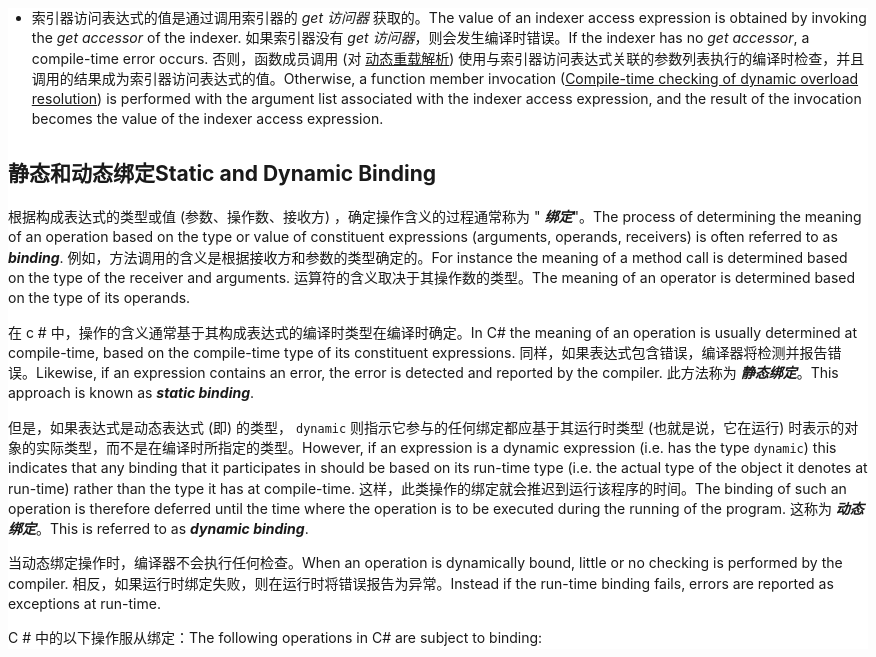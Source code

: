 *  <span data-ttu-id="2e3bd-155">索引器访问表达式的值是通过调用索引器的 *get 访问器* 获取的。</span><span class="sxs-lookup"><span data-stu-id="2e3bd-155">The value of an indexer access expression is obtained by invoking the *get accessor* of the indexer.</span></span> <span data-ttu-id="2e3bd-156">如果索引器没有 *get 访问器*，则会发生编译时错误。</span><span class="sxs-lookup"><span data-stu-id="2e3bd-156">If the indexer has no *get accessor*, a compile-time error occurs.</span></span> <span data-ttu-id="2e3bd-157">否则，函数成员调用 (对 [动态重载解析](expressions.md#compile-time-checking-of-dynamic-overload-resolution)) 使用与索引器访问表达式关联的参数列表执行的编译时检查，并且调用的结果成为索引器访问表达式的值。</span><span class="sxs-lookup"><span data-stu-id="2e3bd-157">Otherwise, a function member invocation ([Compile-time checking of dynamic overload resolution](expressions.md#compile-time-checking-of-dynamic-overload-resolution)) is performed with the argument list associated with the indexer access expression, and the result of the invocation becomes the value of the indexer access expression.</span></span>

## <a name="static-and-dynamic-binding"></a><span data-ttu-id="2e3bd-158">静态和动态绑定</span><span class="sxs-lookup"><span data-stu-id="2e3bd-158">Static and Dynamic Binding</span></span>

<span data-ttu-id="2e3bd-159">根据构成表达式的类型或值 (参数、操作数、接收方) ，确定操作含义的过程通常称为 " ***绑定***"。</span><span class="sxs-lookup"><span data-stu-id="2e3bd-159">The process of determining the meaning of an operation based on the type or value of constituent expressions (arguments, operands, receivers) is often referred to as ***binding***.</span></span> <span data-ttu-id="2e3bd-160">例如，方法调用的含义是根据接收方和参数的类型确定的。</span><span class="sxs-lookup"><span data-stu-id="2e3bd-160">For instance the meaning of a method call is determined based on the type of the receiver and arguments.</span></span> <span data-ttu-id="2e3bd-161">运算符的含义取决于其操作数的类型。</span><span class="sxs-lookup"><span data-stu-id="2e3bd-161">The meaning of an operator is determined based on the type of its operands.</span></span>

<span data-ttu-id="2e3bd-162">在 c # 中，操作的含义通常基于其构成表达式的编译时类型在编译时确定。</span><span class="sxs-lookup"><span data-stu-id="2e3bd-162">In C# the meaning of an operation is usually determined at compile-time, based on the compile-time type of its constituent expressions.</span></span> <span data-ttu-id="2e3bd-163">同样，如果表达式包含错误，编译器将检测并报告错误。</span><span class="sxs-lookup"><span data-stu-id="2e3bd-163">Likewise, if an expression contains an error, the error is detected and reported by the compiler.</span></span> <span data-ttu-id="2e3bd-164">此方法称为 ***静态绑定***。</span><span class="sxs-lookup"><span data-stu-id="2e3bd-164">This approach is known as ***static binding***.</span></span>

<span data-ttu-id="2e3bd-165">但是，如果表达式是动态表达式 (即) 的类型， `dynamic` 则指示它参与的任何绑定都应基于其运行时类型 (也就是说，它在运行) 时表示的对象的实际类型，而不是在编译时所指定的类型。</span><span class="sxs-lookup"><span data-stu-id="2e3bd-165">However, if an expression is a dynamic expression (i.e. has the type `dynamic`) this indicates that any binding that it participates in should be based on its run-time type (i.e. the actual type of the object it denotes at run-time) rather than the type it has at compile-time.</span></span> <span data-ttu-id="2e3bd-166">这样，此类操作的绑定就会推迟到运行该程序的时间。</span><span class="sxs-lookup"><span data-stu-id="2e3bd-166">The binding of such an operation is therefore deferred until the time where the operation is to be executed during the running of the program.</span></span> <span data-ttu-id="2e3bd-167">这称为 ***动态绑定***。</span><span class="sxs-lookup"><span data-stu-id="2e3bd-167">This is referred to as ***dynamic binding***.</span></span>

<span data-ttu-id="2e3bd-168">当动态绑定操作时，编译器不会执行任何检查。</span><span class="sxs-lookup"><span data-stu-id="2e3bd-168">When an operation is dynamically bound, little or no checking is performed by the compiler.</span></span> <span data-ttu-id="2e3bd-169">相反，如果运行时绑定失败，则在运行时将错误报告为异常。</span><span class="sxs-lookup"><span data-stu-id="2e3bd-169">Instead if the run-time binding fails, errors are reported as exceptions at run-time.</span></span>

<span data-ttu-id="2e3bd-170">C # 中的以下操作服从绑定：</span><span class="sxs-lookup"><span data-stu-id="2e3bd-170">The following operations in C# are subject to binding:</span></span>
